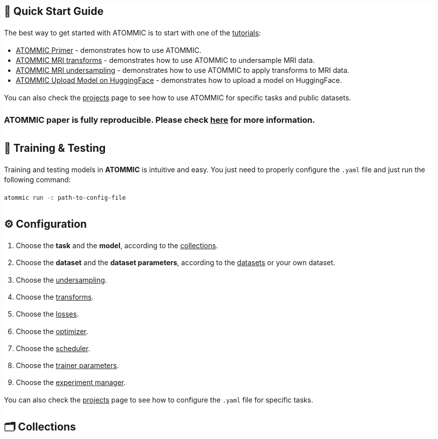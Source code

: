 ## 🚀 Quick Start Guide

The best way to get started with ATOMMIC is to start with one of the [tutorials](tutorials.html):

- [ATOMMIC Primer](https://github.com/wdika/atommic/tutorials/00_ATOMMIC_Primer.ipynb) - demonstrates how to use ATOMMIC.
- [ATOMMIC MRI transforms](https://github.com/wdika/atommic/tutorials/01_ATOMMIC_MRI_transforms.ipynb) - demonstrates how to use ATOMMIC to undersample MRI data.
- [ATOMMIC MRI undersampling](https://github.com/wdika/atommic/tutorials/02_ATOMMIC_MRI_undersampling.ipynb) - demonstrates how to use ATOMMIC to apply transforms to MRI data.
- [ATOMMIC Upload Model on HuggingFace](https://github.com/wdika/atommic/tutorials/03_ATOMMIC_Upload_Model_On_HF.ipynb) - demonstrates how to upload a model on HuggingFace.

You can also check the [projects](projects.html) page to see how to use ATOMMIC for specific tasks and public datasets.

### **ATOMMIC paper is fully reproducible. Please check [here](projects/ATOMMIC_paper/README.md) for more information.**

## 🤖 Training & Testing

Training and testing models in **ATOMMIC** is intuitive and easy. You just need to properly configure the `.yaml`
file and just run the following command:

```bash
atommic run -c path-to-config-file
```

## ⚙️ Configuration

1. Choose the **task** and the **model**, according to the [collections](../mri/collections.html).

2. Choose the **dataset** and the **dataset parameters**, according to the [datasets](README.md#mri-datasets) or your own dataset.

3. Choose the [undersampling](../mri/transforms.html).

4. Choose the [transforms](../mri/transforms.html).

5. Choose the [losses](../mri/losses.html).

6. Choose the [optimizer](../core/core.html#optimization).

7. Choose the [scheduler](../core/core.html#learning-rate-schedulers).

8. Choose the [trainer parameters](../core/core.html#training).

9. Choose the [experiment manager](../core/exp_manager.html).

You can also check the [projects](projects.html) page to see how to configure the `.yaml` file for specific tasks.

## 🗂️ Collections
